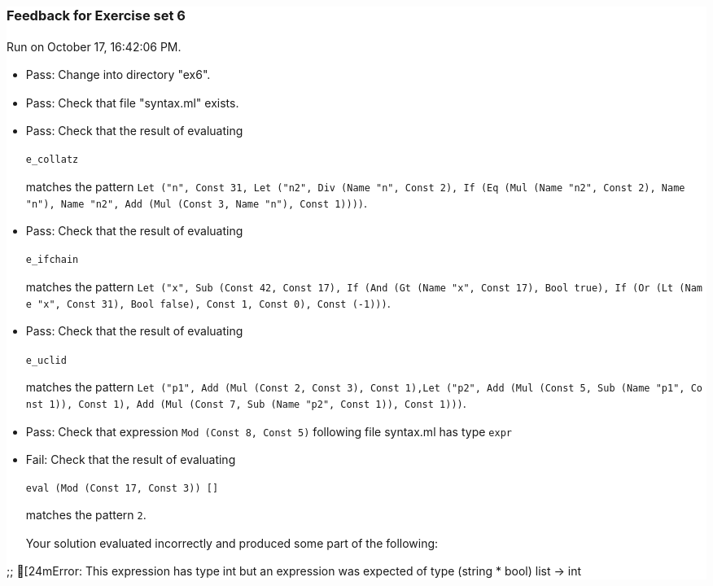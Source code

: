 ### Feedback for Exercise set 6

Run on October 17, 16:42:06 PM.

+ Pass: Change into directory "ex6".

+ Pass: Check that file "syntax.ml" exists.

+ Pass: 
Check that the result of evaluating
   ```
   e_collatz
   ```
   matches the pattern `Let ("n", Const 31, Let ("n2", Div (Name "n", Const 2), If (Eq (Mul (Name "n2", Const 2), Name "n"), Name "n2", Add (Mul (Const 3, Name "n"), Const 1))))`.

   




+ Pass: 
Check that the result of evaluating
   ```
   e_ifchain
   ```
   matches the pattern `Let ("x", Sub (Const 42, Const 17), If (And (Gt (Name "x", Const 17), Bool true), If (Or (Lt (Name "x", Const 31), Bool false), Const 1, Const 0), Const (-1)))`.

   




+ Pass: 
Check that the result of evaluating
   ```
   e_uclid
   ```
   matches the pattern `Let ("p1", Add (Mul (Const 2, Const 3), Const 1),Let ("p2", Add (Mul (Const 5, Sub (Name "p1", Const 1)), Const 1), Add (Mul (Const 7, Sub (Name "p2", Const 1)), Const 1)))`.

   




+ Pass: Check that expression `Mod (Const 8, Const 5)` following file syntax.ml has type `expr`

+ Fail: 
Check that the result of evaluating
   ```
   eval (Mod (Const 17, Const 3)) []
   ```
   matches the pattern `2`.

   


   Your solution evaluated incorrectly and produced some part of the following:

 
   ```
 ;;
[24mError: This expression has type int but an expression was expected of type
         (string * bool) list -> int

   ```
